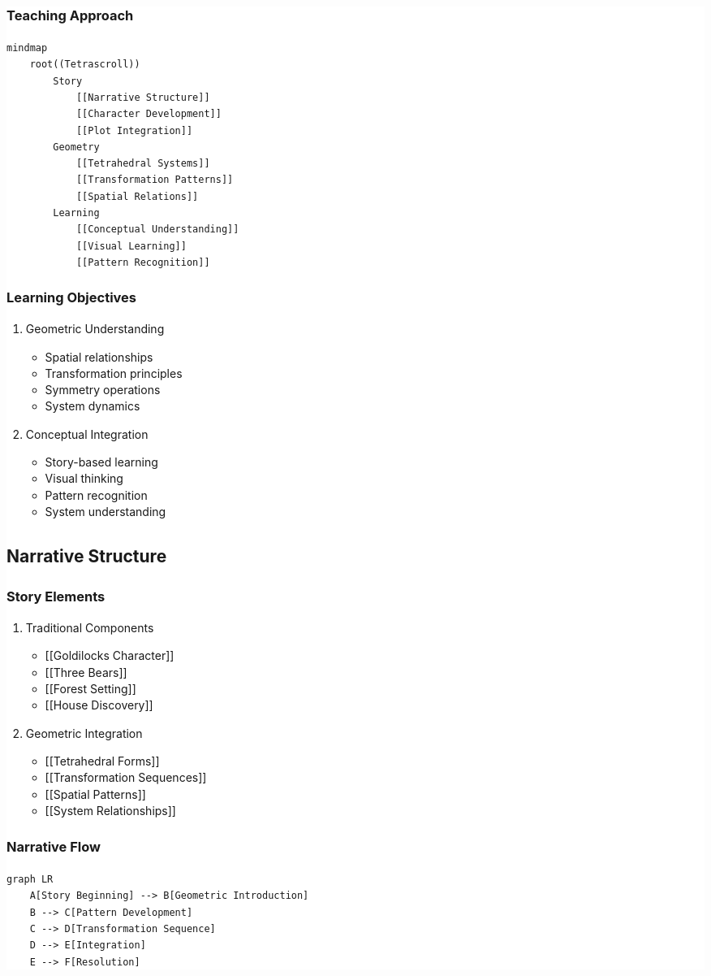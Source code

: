 ### Teaching Approach
```mermaid
mindmap
    root((Tetrascroll))
        Story
            [[Narrative Structure]]
            [[Character Development]]
            [[Plot Integration]]
        Geometry
            [[Tetrahedral Systems]]
            [[Transformation Patterns]]
            [[Spatial Relations]]
        Learning
            [[Conceptual Understanding]]
            [[Visual Learning]]
            [[Pattern Recognition]]
```

### Learning Objectives
1. Geometric Understanding
   - Spatial relationships
   - Transformation principles
   - Symmetry operations
   - System dynamics

2. Conceptual Integration
   - Story-based learning
   - Visual thinking
   - Pattern recognition
   - System understanding

## Narrative Structure

### Story Elements
1. Traditional Components
   - [[Goldilocks Character]]
   - [[Three Bears]]
   - [[Forest Setting]]
   - [[House Discovery]]

2. Geometric Integration
   - [[Tetrahedral Forms]]
   - [[Transformation Sequences]]
   - [[Spatial Patterns]]
   - [[System Relationships]]

### Narrative Flow
```mermaid
graph LR
    A[Story Beginning] --> B[Geometric Introduction]
    B --> C[Pattern Development]
    C --> D[Transformation Sequence]
    D --> E[Integration]
    E --> F[Resolution]
```
